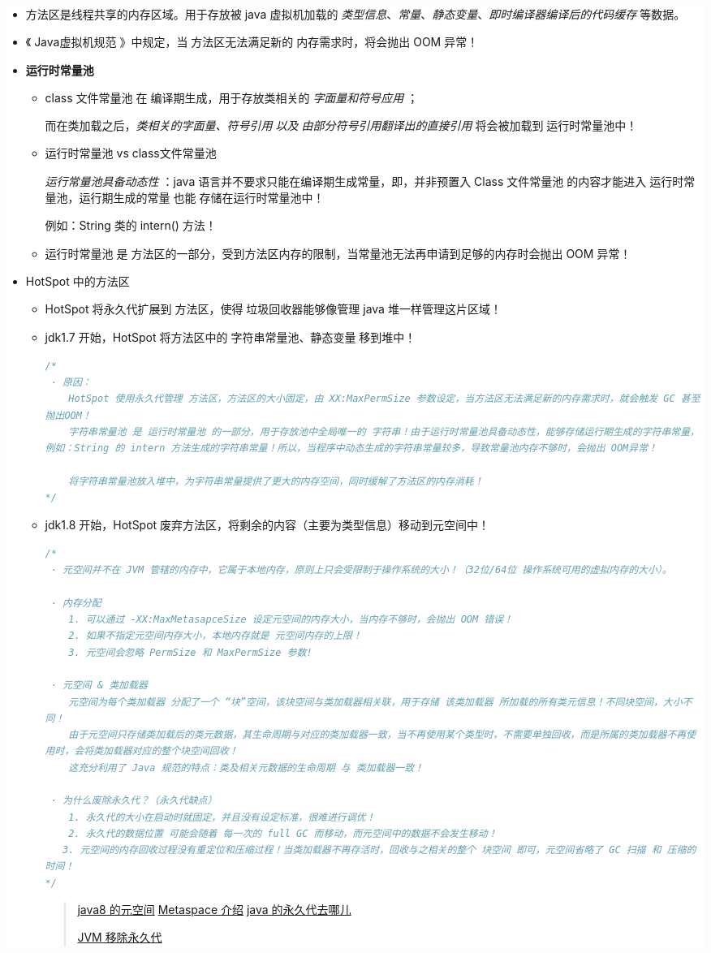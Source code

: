 + 方法区是线程共享的内存区域。用于存放被 java 虚拟机加载的 *类型信息*、*常量*、*静态变量*、*即时编译器编译后的代码缓存* 等数据。

+ 《 Java虚拟机规范 》中规定，当 方法区无法满足新的 内存需求时，将会抛出 OOM 异常！

+ **运行时常量池**

  + class 文件常量池 在 编译期生成，用于存放类相关的 *字面量和符号应用* ；

    而在类加载之后，*类相关的字面量、符号引用 以及 由部分符号引用翻译出的直接引用* 将会被加载到 运行时常量池中！

  + 运行时常量池 vs class文件常量池

    *运行常量池具备动态性* ：java 语言并不要求只能在编译期生成常量，即，并非预置入 Class 文件常量池 的内容才能进入 运行时常量池，运行期生成的常量 也能 存储在运行时常量池中！

    例如：String 类的 intern() 方法！

  + 运行时常量池 是 方法区的一部分，受到方法区内存的限制，当常量池无法再申请到足够的内存时会抛出 OOM 异常！

+ HotSpot 中的方法区

  + HotSpot 将永久代扩展到 方法区，使得 垃圾回收器能够像管理 java 堆一样管理这片区域！

  + jdk1.7 开始，HotSpot 将方法区中的 字符串常量池、静态变量 移到堆中！

    ```java
    /*
     · 原因：
     	HotSpot 使用永久代管理 方法区，方法区的大小固定，由 XX:MaxPermSize 参数设定，当方法区无法满足新的内存需求时，就会触发 GC 甚至 抛出OOM！
     	字符串常量池 是 运行时常量池 的一部分，用于存放池中全局唯一的 字符串！由于运行时常量池具备动态性，能够存储运行期生成的字符串常量，例如：String 的 intern 方法生成的字符串常量！所以，当程序中动态生成的字符串常量较多，导致常量池内存不够时，会抛出 OOM异常！
    
     	将字符串常量池放入堆中，为字符串常量提供了更大的内存空间，同时缓解了方法区的内存消耗！
    */
    ```

  + jdk1.8 开始，HotSpot 废弃方法区，将剩余的内容（主要为类型信息）移动到元空间中！

    ```java
    /*
     · 元空间并不在 JVM 管辖的内存中，它属于本地内存，原则上只会受限制于操作系统的大小！（32位/64位 操作系统可用的虚拟内存的大小）。
     
     · 内存分配
     	1. 可以通过 -XX:MaxMetasapceSize 设定元空间的内存大小，当内存不够时，会抛出 OOM 错误！
     	2. 如果不指定元空间内存大小，本地内存就是 元空间内存的上限！
     	3. 元空间会忽略 PermSize 和 MaxPermSize 参数!
     	
     · 元空间 & 类加载器
    	元空间为每个类加载器 分配了一个 “块”空间，该块空间与类加载器相关联，用于存储 该类加载器 所加载的所有类元信息！不同块空间，大小不同！
    	由于元空间只存储类加载后的类元数据，其生命周期与对应的类加载器一致，当不再使用某个类型时，不需要单独回收，而是所属的类加载器不再使用时，会将类加载器对应的整个块空间回收！
     	这充分利用了 Java 规范的特点：类及相关元数据的生命周期 与 类加载器一致！
     
     · 为什么废除永久代？（永久代缺点）
     	1. 永久代的大小在启动时就固定，并且没有设定标准，很难进行调优！
     	2. 永久代的数据位置 可能会随着 每一次的 full GC 而移动，而元空间中的数据不会发生移动！
       3. 元空间的内存回收过程没有重定位和压缩过程！当类加载器不再存活时，回收与之相关的整个 块空间 即可，元空间省略了 GC 扫描 和 压缩的时间！
    */
    ```

    >[java8 的元空间](https://www.iteye.com/blog/aoyouzi-2243929)
    >[Metaspace 介绍](https://www.cnblogs.com/williamjie/p/9558094.html)
    >[java 的永久代去哪儿](https://www.infoq.cn/article/Java-PERMGEN-Removed/)
    >
    >[JVM 移除永久代](https://www.cnblogs.com/gccbuaa/p/7233916.html)
